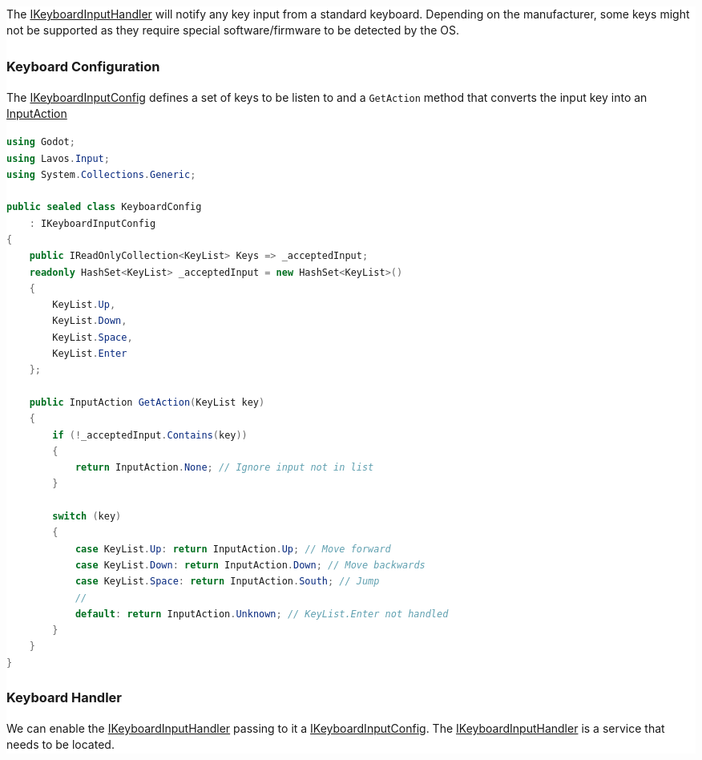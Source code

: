 The [IKeyboardInputHandler](./controllers/keyboard/IKeyboardInputHandler.cs)
will notify any key input from a standard keyboard. Depending on the
manufacturer, some keys might not be supported as they require special
software/firmware to be detected by the OS.

### Keyboard Configuration

The [IKeyboardInputConfig](./controllers/keyboard/IKeyboardInputConfig.cs)
defines a set of keys to be listen to and a `GetAction` method that converts the
input key into an [InputAction](./InputAction.cs)

```cs
using Godot;
using Lavos.Input;
using System.Collections.Generic;

public sealed class KeyboardConfig 
    : IKeyboardInputConfig
{
    public IReadOnlyCollection<KeyList> Keys => _acceptedInput;
    readonly HashSet<KeyList> _acceptedInput = new HashSet<KeyList>()
    {
        KeyList.Up,
        KeyList.Down,
        KeyList.Space,
        KeyList.Enter
    };

    public InputAction GetAction(KeyList key)
    {
        if (!_acceptedInput.Contains(key))
        {
            return InputAction.None; // Ignore input not in list
        }

        switch (key)
        {
            case KeyList.Up: return InputAction.Up; // Move forward
            case KeyList.Down: return InputAction.Down; // Move backwards
            case KeyList.Space: return InputAction.South; // Jump
            //
            default: return InputAction.Unknown; // KeyList.Enter not handled
        }
    }
}
```

### Keyboard Handler

We can enable the
[IKeyboardInputHandler](./controllers/keyboard/IKeyboardInputHandler.cs) passing
to it a [IKeyboardInputConfig](./controllers/keyboard/IKeyboardInputConfig.cs).
The [IKeyboardInputHandler](./controllers/keyboard/IKeyboardInputHandler.cs) is
a service that needs to be located.

